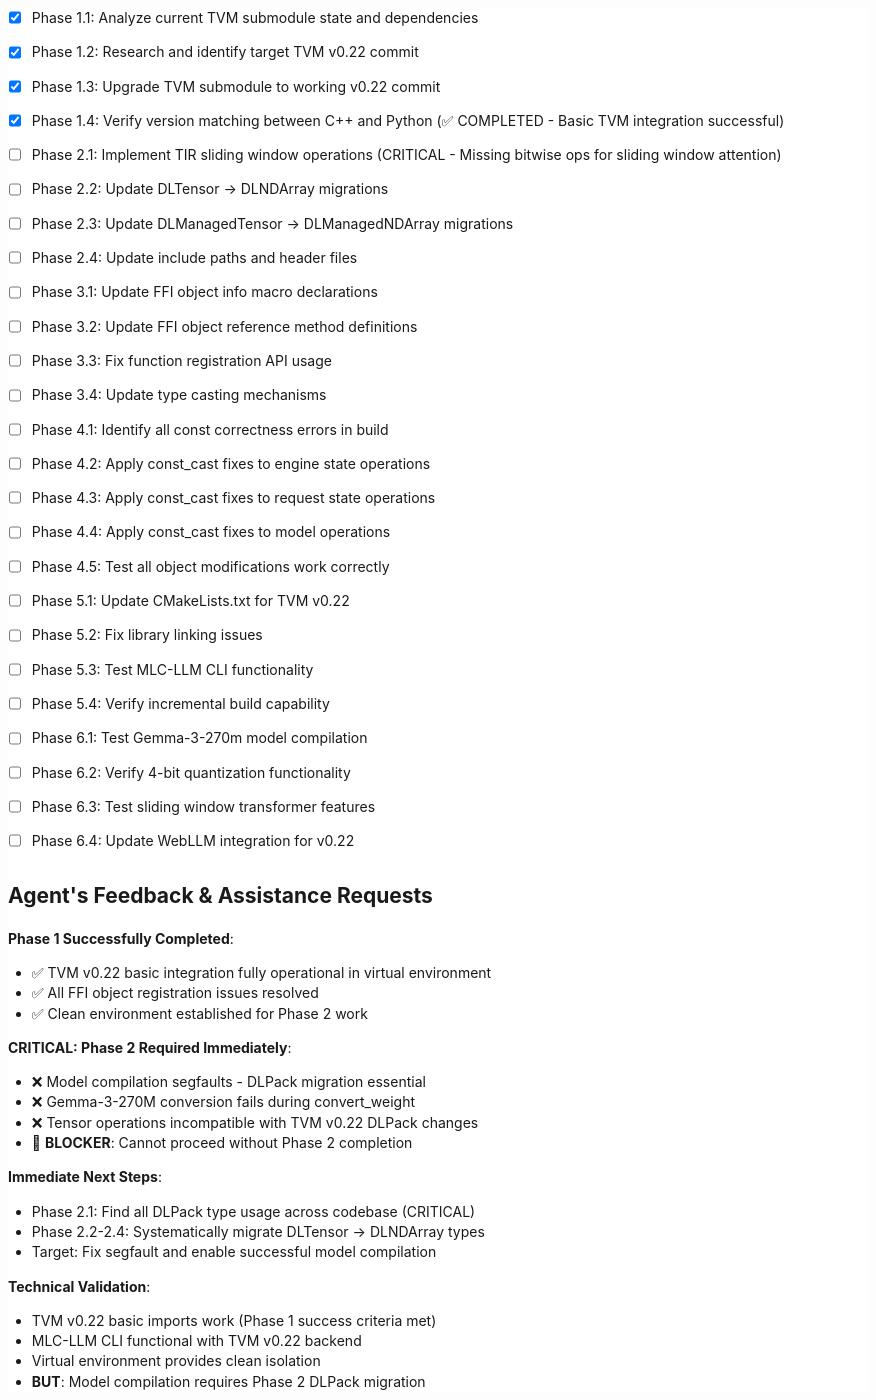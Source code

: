 - [x] Phase 1.1: Analyze current TVM submodule state and dependencies
- [x] Phase 1.2: Research and identify target TVM v0.22 commit
- [x] Phase 1.3: Upgrade TVM submodule to working v0.22 commit
- [x] Phase 1.4: Verify version matching between C++ and Python (✅ COMPLETED - Basic TVM integration successful)

- [ ] Phase 2.1: Implement TIR sliding window operations (CRITICAL - Missing bitwise ops for sliding window attention)
- [ ] Phase 2.2: Update DLTensor → DLNDArray migrations
- [ ] Phase 2.3: Update DLManagedTensor → DLManagedNDArray migrations
- [ ] Phase 2.4: Update include paths and header files

- [ ] Phase 3.1: Update FFI object info macro declarations
- [ ] Phase 3.2: Update FFI object reference method definitions
- [ ] Phase 3.3: Fix function registration API usage
- [ ] Phase 3.4: Update type casting mechanisms

- [ ] Phase 4.1: Identify all const correctness errors in build
- [ ] Phase 4.2: Apply const_cast fixes to engine state operations
- [ ] Phase 4.3: Apply const_cast fixes to request state operations
- [ ] Phase 4.4: Apply const_cast fixes to model operations
- [ ] Phase 4.5: Test all object modifications work correctly

- [ ] Phase 5.1: Update CMakeLists.txt for TVM v0.22
- [ ] Phase 5.2: Fix library linking issues
- [ ] Phase 5.3: Test MLC-LLM CLI functionality
- [ ] Phase 5.4: Verify incremental build capability

- [ ] Phase 6.1: Test Gemma-3-270m model compilation
- [ ] Phase 6.2: Verify 4-bit quantization functionality
- [ ] Phase 6.3: Test sliding window transformer features
- [ ] Phase 6.4: Update WebLLM integration for v0.22

## Agent's Feedback & Assistance Requests

**Phase 1 Successfully Completed**:
- ✅ TVM v0.22 basic integration fully operational in virtual environment
- ✅ All FFI object registration issues resolved
- ✅ Clean environment established for Phase 2 work

**CRITICAL: Phase 2 Required Immediately**:
- ❌ Model compilation segfaults - DLPack migration essential
- ❌ Gemma-3-270M conversion fails during convert_weight
- ❌ Tensor operations incompatible with TVM v0.22 DLPack changes
- 🔴 **BLOCKER**: Cannot proceed without Phase 2 completion

**Immediate Next Steps**:
- Phase 2.1: Find all DLPack type usage across codebase (CRITICAL)
- Phase 2.2-2.4: Systematically migrate DLTensor → DLNDArray types
- Target: Fix segfault and enable successful model compilation

**Technical Validation**:
- TVM v0.22 basic imports work (Phase 1 success criteria met)
- MLC-LLM CLI functional with TVM v0.22 backend
- Virtual environment provides clean isolation
- **BUT**: Model compilation requires Phase 2 DLPack migration
